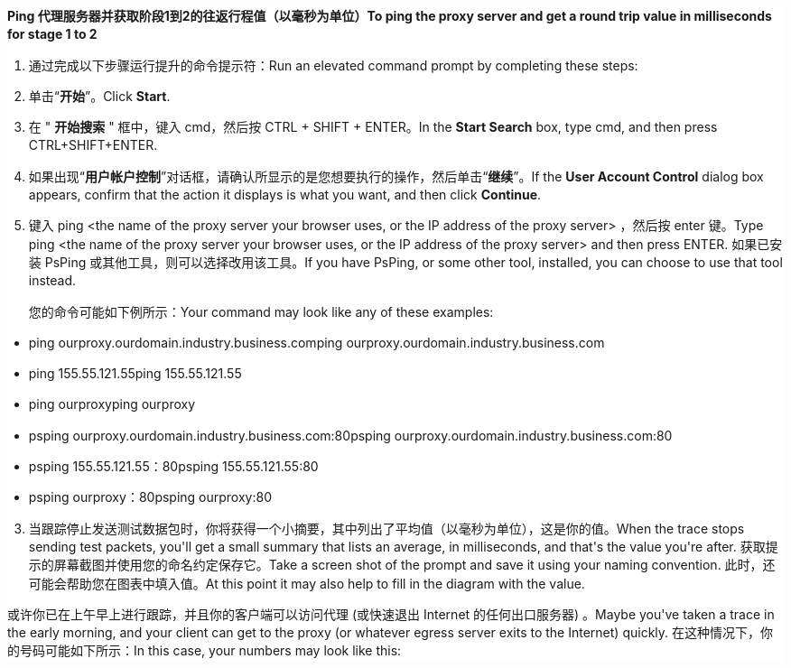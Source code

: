  <span data-ttu-id="1e354-338">**Ping 代理服务器并获取阶段1到2的往返行程值（以毫秒为单位）**</span><span class="sxs-lookup"><span data-stu-id="1e354-338">**To ping the proxy server and get a round trip value in milliseconds for stage 1 to 2**</span></span>
  
1. <span data-ttu-id="1e354-339">通过完成以下步骤运行提升的命令提示符：</span><span class="sxs-lookup"><span data-stu-id="1e354-339">Run an elevated command prompt by completing these steps:</span></span>
    
1. <span data-ttu-id="1e354-340">单击“**开始**”。</span><span class="sxs-lookup"><span data-stu-id="1e354-340">Click **Start**.</span></span>
    
2. <span data-ttu-id="1e354-341">在 " **开始搜索** " 框中，键入 cmd，然后按 CTRL + SHIFT + ENTER。</span><span class="sxs-lookup"><span data-stu-id="1e354-341">In the **Start Search** box, type cmd, and then press CTRL+SHIFT+ENTER.</span></span>
    
3. <span data-ttu-id="1e354-342">如果出现“**用户帐户控制**”对话框，请确认所显示的是您想要执行的操作，然后单击“**继续**”。</span><span class="sxs-lookup"><span data-stu-id="1e354-342">If the **User Account Control** dialog box appears, confirm that the action it displays is what you want, and then click **Continue**.</span></span>
    
2. <span data-ttu-id="1e354-343">键入 ping \<the name of the proxy server your browser uses, or the IP address of the proxy server\> ，然后按 enter 键。</span><span class="sxs-lookup"><span data-stu-id="1e354-343">Type ping \<the name of the proxy server your browser uses, or the IP address of the proxy server\> and then press ENTER.</span></span> <span data-ttu-id="1e354-344">如果已安装 PsPing 或其他工具，则可以选择改用该工具。</span><span class="sxs-lookup"><span data-stu-id="1e354-344">If you have PsPing, or some other tool, installed, you can choose to use that tool instead.</span></span> 
    
    <span data-ttu-id="1e354-345">您的命令可能如下例所示：</span><span class="sxs-lookup"><span data-stu-id="1e354-345">Your command may look like any of these examples:</span></span> 
    
  - <span data-ttu-id="1e354-346">ping ourproxy.ourdomain.industry.business.com</span><span class="sxs-lookup"><span data-stu-id="1e354-346">ping ourproxy.ourdomain.industry.business.com</span></span>
    
  - <span data-ttu-id="1e354-347">ping 155.55.121.55</span><span class="sxs-lookup"><span data-stu-id="1e354-347">ping 155.55.121.55</span></span>
    
  - <span data-ttu-id="1e354-348">ping ourproxy</span><span class="sxs-lookup"><span data-stu-id="1e354-348">ping ourproxy</span></span>
    
  - <span data-ttu-id="1e354-349">psping ourproxy.ourdomain.industry.business.com:80</span><span class="sxs-lookup"><span data-stu-id="1e354-349">psping ourproxy.ourdomain.industry.business.com:80</span></span>
    
  - <span data-ttu-id="1e354-350">psping 155.55.121.55：80</span><span class="sxs-lookup"><span data-stu-id="1e354-350">psping 155.55.121.55:80</span></span>
    
  - <span data-ttu-id="1e354-351">psping ourproxy：80</span><span class="sxs-lookup"><span data-stu-id="1e354-351">psping ourproxy:80</span></span>
    
3. <span data-ttu-id="1e354-352">当跟踪停止发送测试数据包时，你将获得一个小摘要，其中列出了平均值（以毫秒为单位），这是你的值。</span><span class="sxs-lookup"><span data-stu-id="1e354-352">When the trace stops sending test packets, you'll get a small summary that lists an average, in milliseconds, and that's the value you're after.</span></span> <span data-ttu-id="1e354-353">获取提示的屏幕截图并使用您的命名约定保存它。</span><span class="sxs-lookup"><span data-stu-id="1e354-353">Take a screen shot of the prompt and save it using your naming convention.</span></span> <span data-ttu-id="1e354-354">此时，还可能会帮助您在图表中填入值。</span><span class="sxs-lookup"><span data-stu-id="1e354-354">At this point it may also help to fill in the diagram with the value.</span></span>
    
<span data-ttu-id="1e354-355">或许你已在上午早上进行跟踪，并且你的客户端可以访问代理 (或快速退出 Internet 的任何出口服务器) 。</span><span class="sxs-lookup"><span data-stu-id="1e354-355">Maybe you've taken a trace in the early morning, and your client can get to the proxy (or whatever egress server exits to the Internet) quickly.</span></span> <span data-ttu-id="1e354-356">在这种情况下，你的号码可能如下所示：</span><span class="sxs-lookup"><span data-stu-id="1e354-356">In this case, your numbers may look like this:</span></span>
  